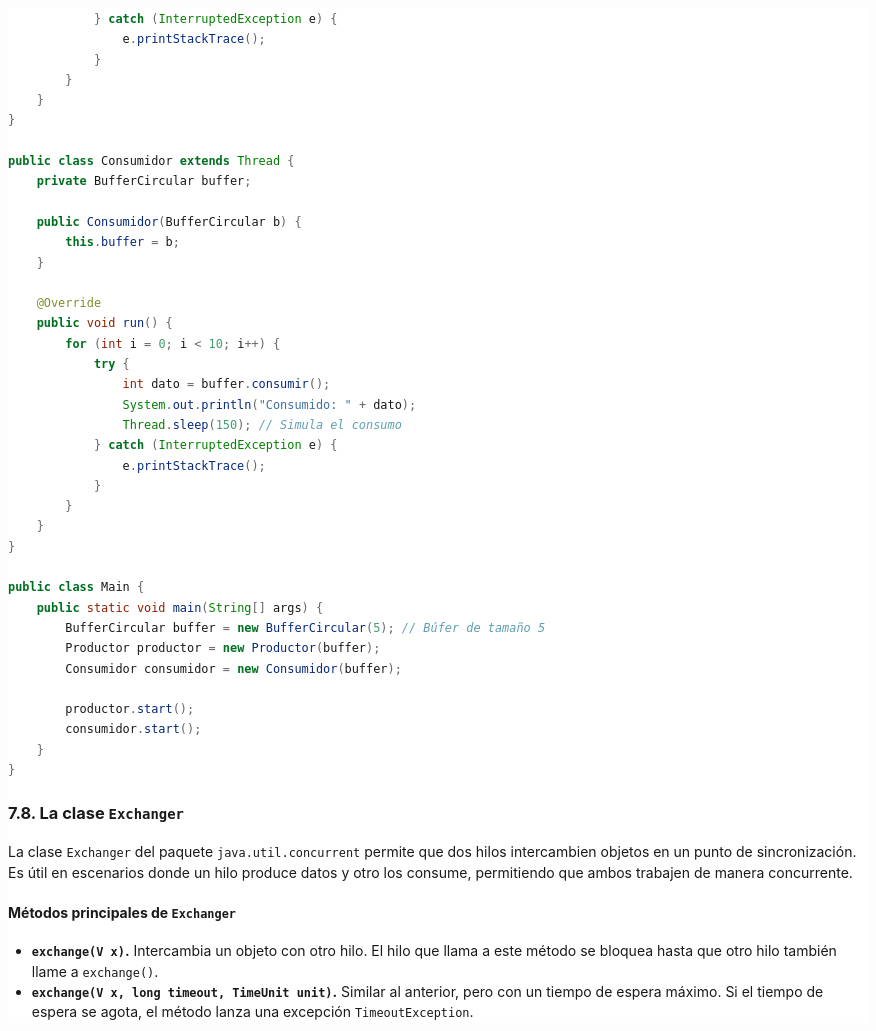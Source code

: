 ```java
            } catch (InterruptedException e) {
                e.printStackTrace();
            }
        }
    }
}

public class Consumidor extends Thread {
    private BufferCircular buffer;

    public Consumidor(BufferCircular b) {
        this.buffer = b;
    }

    @Override
    public void run() {
        for (int i = 0; i < 10; i++) {
            try {
                int dato = buffer.consumir();
                System.out.println("Consumido: " + dato);
                Thread.sleep(150); // Simula el consumo
            } catch (InterruptedException e) {
                e.printStackTrace();
            }
        }
    }
}

public class Main {
    public static void main(String[] args) {
        BufferCircular buffer = new BufferCircular(5); // Búfer de tamaño 5
        Productor productor = new Productor(buffer);
        Consumidor consumidor = new Consumidor(buffer);

        productor.start();
        consumidor.start();
    }
}
```

### 7.8. **La clase `Exchanger`**

La clase `Exchanger` del paquete `java.util.concurrent` permite que dos hilos intercambien objetos en un punto de sincronización. Es útil en escenarios donde un hilo produce datos y otro los consume, permitiendo que ambos trabajen de manera concurrente.

#### Métodos principales de `Exchanger`

- **`exchange(V x)`.** Intercambia un objeto con otro hilo. El hilo que llama a este método se bloquea hasta que otro hilo también llame a `exchange()`.
- **`exchange(V x, long timeout, TimeUnit unit)`.** Similar al anterior, pero con un tiempo de espera máximo. Si el tiempo de espera se agota, el método lanza una excepción `TimeoutException`.
